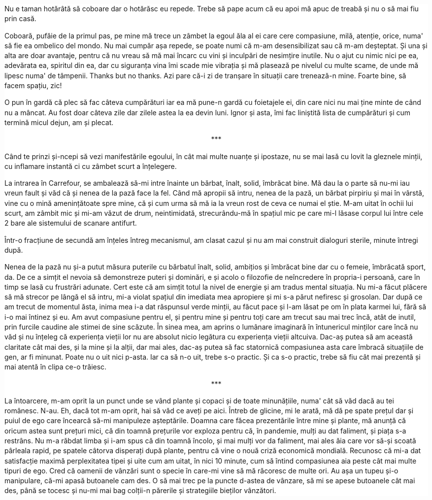 Nu e taman hotărâtă să coboare dar o hotărăsc eu repede. Trebe să pape acum că eu apoi mă apuc de treabă și nu o să mai fiu prin casă.

Coboară, pufăie de la primul pas, pe mine mă trece un zâmbet la egoul ăla al ei care cere compasiune, milă, atenție, orice, numa' să fie ea ombelico del mondo. Nu mai cumpăr așa repede, se poate numi că m-am desensibilizat sau că m-am deșteptat. Și una și alta are doar avantaje, pentru că nu vreau să mă mai încarc cu vini și inculpări de nesimțire inutile. Nu o ajut cu nimic nici pe ea, adevărata ea, spiritul din ea, dar cu siguranța vina îmi scade mie vibrația și mă plasează pe nivelul cu multe scame, de unde mă lipesc numa' de tâmpenii. Thanks but no thanks. Azi pare că-i zi de tranșare în situații care trenează-n mine. Foarte bine, să facem spațiu, zic!

O pun în gardă că plec să fac câteva cumpărături iar ea mă pune-n gardă cu foietajele ei, din care nici nu mai ține minte de când nu a mâncat. Au fost doar câteva zile dar zilele astea la ea devin luni. Ignor și asta, îmi fac liniștită lista de cumpărături și cum termină micul dejun, am și plecat.

<p style="text-align: center;">***</p>

Când te prinzi și-ncepi să vezi manifestările egoului, în cât mai multe nuanțe și ipostaze, nu se mai lasă cu lovit la gleznele minții, cu inflamare instantă ci cu zâmbet scurt a înțelegere.

La intrarea în Carrefour, se ambalează să-mi intre înainte un bărbat, înalt, solid, îmbrăcat bine. Mă dau la o parte să nu-mi iau vreun fault și văd că și nenea de la pază face la fel. Când mă apropii să intru, nenea de la pază, un bărbat pirpiriu și mai în vârstă, vine cu o mină amenințătoate spre mine, că și cum urma să mă ia la vreun rost de ceva ce numai el știe. M-am uitat în ochii lui scurt, am zâmbit mic și mi-am văzut de drum, neintimidată, strecurându-mă în spațiul mic pe care mi-l lăsase corpul lui între cele 2 bare ale sistemului de scanare antifurt.

Într-o fracțiune de secundă am înțeles întreg mecanismul, am clasat cazul și nu am mai construit dialoguri sterile, minute întregi după.

Nenea de la pază nu și-a putut măsura puterile cu bărbatul înalt, solid, ambițios și îmbrăcat bine dar cu o femeie, îmbrăcată sport, da. De ce a simțit el nevoia să demonstreze puteri și dominări, e și acolo o filozofie de neîncredere în propria-i persoană, care în timp se lasă cu frustrări adunate. Cert este că am simțit totul la nivel de energie și am tradus mental situația. Nu mi-a făcut plăcere să mă strecor pe lângă el să intru, mi-a violat spațiul din imediata mea apropiere și mi s-a părut nefiresc și grosolan. Dar după ce am trecut de momentul ăsta, inima mea i-a dat răspunsul verde minții, au făcut pace și l-am lăsat pe om în plata karmei lui, fără să i-o mai întinez și eu. Am avut compasiune pentru el, și pentru mine și pentru toți care am trecut sau mai trec încă, atât de inutil, prin furcile caudine ale stimei de sine scăzute. În sinea mea, am aprins o lumânare imaginară în întunericul minților care încă nu văd și nu înțeleg că experiența vieții lor nu are absolut nicio legătura cu experiența vieții altcuiva. Dac-aș putea să am această claritate cât mai des, și la mine și la alții, dar mai ales, dac-aș putea să fac statornică compasiunea asta care îmbracă situațiile de gen, ar fi minunat. Poate nu o uit nici p-asta. Iar ca să n-o uit, trebe s-o practic. Și ca s-o practic, trebe să fiu cât mai prezentă și mai atentă în clipa ce-o trăiesc.

<p style="text-align: center;">***</p>

La întoarcere, m-am oprit la un punct unde se vând plante și copaci și de toate minunățiile, numa' cât să văd dacă au tei românesc. N-au. Eh, dacă tot m-am oprit, hai să văd ce aveți pe aici. Întreb de glicine, mi le arată, mă dă pe spate prețul dar și puiul de ego care încearcă să-mi manipuleze așteptările. Doamna care făcea prezentările între mine și plante, mă anunță că oricum astea sunt prețuri mici, că din toamnă prețurile vor exploza pentru că, în pandemie, mulți au dat faliment, și piața s-a restrâns. Nu m-a răbdat limba și i-am spus că din toamnă încolo, și mai mulți vor da faliment, mai ales ăia care vor să-și scoată pârleala rapid, pe spatele câtorva disperați după plante, pentru că vine o nouă criză economică mondială. Recunosc că mi-a dat satisfacție maximă perplexitatea tipei și uite cum am uitat, în nici 10 minute, cum să întind compasiunea aia peste cât mai multe tipuri de ego. Cred că oamenii de vânzări sunt o specie în care-mi vine să mă răcoresc de multe ori. Au așa un tupeu și-o manipulare, că-mi apasă butoanele cam des. O să mai trec pe la puncte d-astea de vânzare, să mi se apese butoanele cât mai des, până se tocesc și nu-mi mai bag colții-n părerile și strategiile bieților vânzători.
